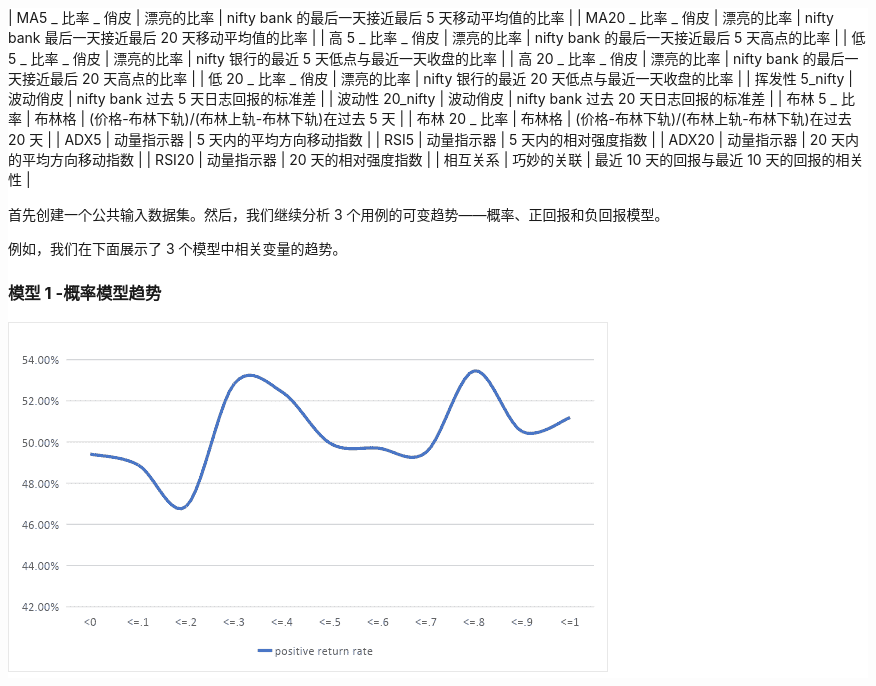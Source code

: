 | MA5 _ 比率 _ 俏皮 | 漂亮的比率 | nifty bank 的最后一天接近最后 5 天移动平均值的比率 |
| MA20 _ 比率 _ 俏皮 | 漂亮的比率 | nifty bank 最后一天接近最后 20 天移动平均值的比率 |
| 高 5 _ 比率 _ 俏皮 | 漂亮的比率 | nifty bank 的最后一天接近最后 5 天高点的比率 |
| 低 5 _ 比率 _ 俏皮 | 漂亮的比率 | nifty 银行的最近 5 天低点与最近一天收盘的比率 |
| 高 20 _ 比率 _ 俏皮 | 漂亮的比率 | nifty bank 的最后一天接近最后 20 天高点的比率 |
| 低 20 _ 比率 _ 俏皮 | 漂亮的比率 | nifty 银行的最近 20 天低点与最近一天收盘的比率 |
| 挥发性 5_nifty | 波动俏皮 | nifty bank 过去 5 天日志回报的标准差 |
| 波动性 20_nifty | 波动俏皮 | nifty bank 过去 20 天日志回报的标准差 |
| 布林 5 _ 比率 | 布林格 | (价格-布林下轨)/(布林上轨-布林下轨)在过去 5 天 |
| 布林 20 _ 比率 | 布林格 | (价格-布林下轨)/(布林上轨-布林下轨)在过去 20 天 |
| ADX5 | 动量指示器 | 5 天内的平均方向移动指数 |
| RSI5 | 动量指示器 | 5 天内的相对强度指数 |
| ADX20 | 动量指示器 | 20 天内的平均方向移动指数 |
| RSI20 | 动量指示器 | 20 天的相对强度指数 |
| 相互关系 | 巧妙的关联 | 最近 10 天的回报与最近 10 天的回报的相关性 |

首先创建一个公共输入数据集。然后，我们继续分析 3 个用例的可变趋势——概率、正回报和负回报模型。

例如，我们在下面展示了 3 个模型中相关变量的趋势。

### 模型 1 -概率模型趋势

![](img/0185a523a927bf2565dfd73d9e91dbc0.png)
